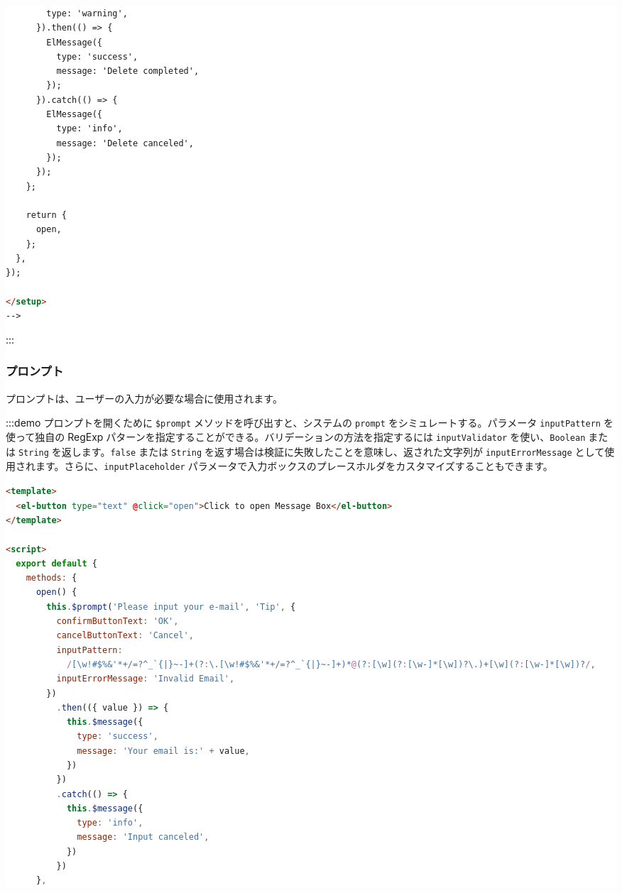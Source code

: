 ```html
        type: 'warning',
      }).then(() => {
        ElMessage({
          type: 'success',
          message: 'Delete completed',
        });
      }).catch(() => {
        ElMessage({
          type: 'info',
          message: 'Delete canceled',
        });
      });
    };

    return {
      open,
    };
  },
});

</setup>
-->
```

:::

### プロンプト

プロンプトは、ユーザーの入力が必要な場合に使用されます。

:::demo プロンプトを開くために `$prompt` メソッドを呼び出すと、システムの `prompt` をシミュレートする。パラメータ `inputPattern` を使って独自の RegExp パターンを指定することができる。バリデーションの方法を指定するには `inputValidator` を使い、`Boolean` または `String` を返します。`false` または `String` を返す場合は検証に失敗したことを意味し、返された文字列が `inputErrorMessage` として使用されます。さらに、`inputPlaceholder` パラメータで入力ボックスのプレースホルダをカスタマイズすることもできます。

```html
<template>
  <el-button type="text" @click="open">Click to open Message Box</el-button>
</template>

<script>
  export default {
    methods: {
      open() {
        this.$prompt('Please input your e-mail', 'Tip', {
          confirmButtonText: 'OK',
          cancelButtonText: 'Cancel',
          inputPattern:
            /[\w!#$%&'*+/=?^_`{|}~-]+(?:\.[\w!#$%&'*+/=?^_`{|}~-]+)*@(?:[\w](?:[\w-]*[\w])?\.)+[\w](?:[\w-]*[\w])?/,
          inputErrorMessage: 'Invalid Email',
        })
          .then(({ value }) => {
            this.$message({
              type: 'success',
              message: 'Your email is:' + value,
            })
          })
          .catch(() => {
            this.$message({
              type: 'info',
              message: 'Input canceled',
            })
          })
      },
```